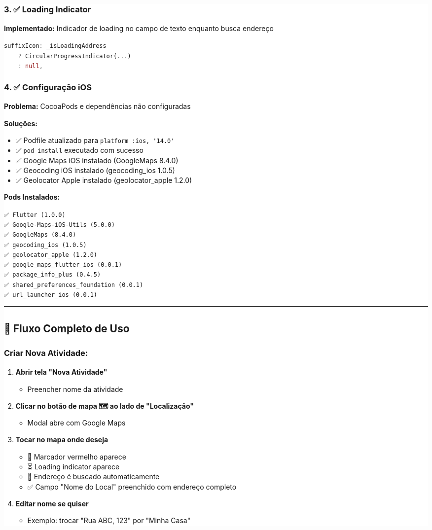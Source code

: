 ```dart
```

### 3. ✅ Loading Indicator
**Implementado:** Indicador de loading no campo de texto enquanto busca endereço

```dart
suffixIcon: _isLoadingAddress
    ? CircularProgressIndicator(...)
    : null,
```

### 4. ✅ Configuração iOS
**Problema:** CocoaPods e dependências não configuradas

**Soluções:**
- ✅ Podfile atualizado para `platform :ios, '14.0'`
- ✅ `pod install` executado com sucesso
- ✅ Google Maps iOS instalado (GoogleMaps 8.4.0)
- ✅ Geocoding iOS instalado (geocoding_ios 1.0.5)
- ✅ Geolocator Apple instalado (geolocator_apple 1.2.0)

**Pods Instalados:**
```
✅ Flutter (1.0.0)
✅ Google-Maps-iOS-Utils (5.0.0)
✅ GoogleMaps (8.4.0)
✅ geocoding_ios (1.0.5)
✅ geolocator_apple (1.2.0)
✅ google_maps_flutter_ios (0.0.1)
✅ package_info_plus (0.4.5)
✅ shared_preferences_foundation (0.0.1)
✅ url_launcher_ios (0.0.1)
```

---

## 🎯 Fluxo Completo de Uso

### Criar Nova Atividade:

1. **Abrir tela "Nova Atividade"**
   - Preencher nome da atividade

2. **Clicar no botão de mapa 🗺️ ao lado de "Localização"**
   - Modal abre com Google Maps

3. **Tocar no mapa onde deseja**
   - 📍 Marcador vermelho aparece
   - ⏳ Loading indicator aparece
   - 📝 Endereço é buscado automaticamente
   - ✅ Campo "Nome do Local" preenchido com endereço completo

4. **Editar nome se quiser**
   - Exemplo: trocar "Rua ABC, 123" por "Minha Casa"
